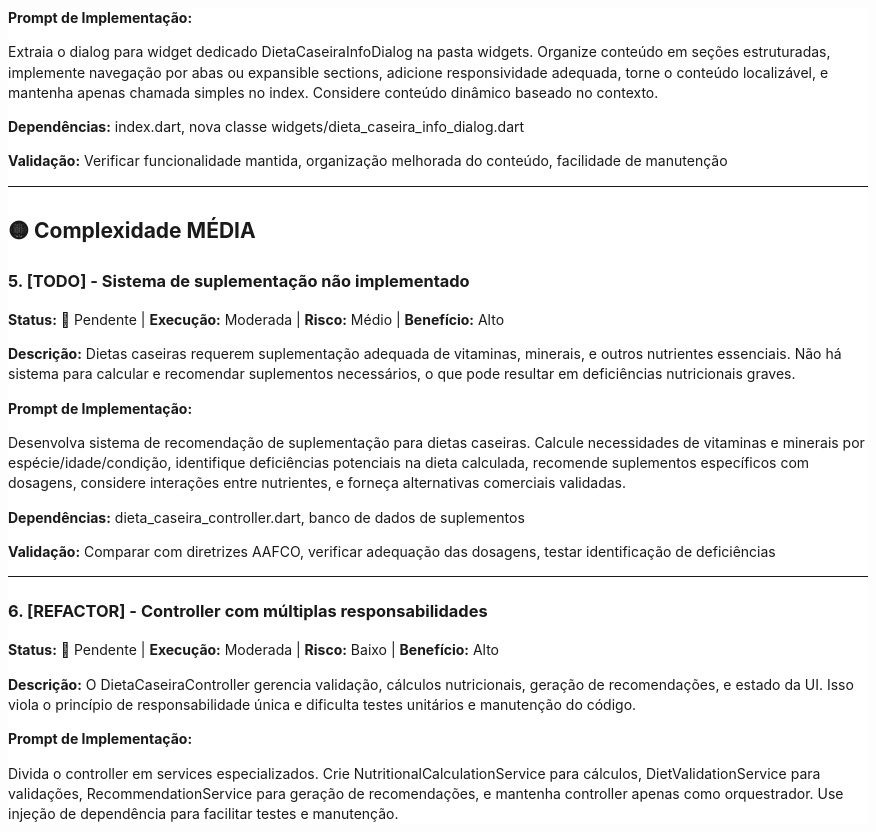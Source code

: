 **Prompt de Implementação:**

Extraia o dialog para widget dedicado DietaCaseiraInfoDialog na pasta widgets. 
Organize conteúdo em seções estruturadas, implemente navegação por abas ou 
expansible sections, adicione responsividade adequada, torne o conteúdo 
localizável, e mantenha apenas chamada simples no index. Considere conteúdo 
dinâmico baseado no contexto.

**Dependências:** index.dart, nova classe widgets/dieta_caseira_info_dialog.dart

**Validação:** Verificar funcionalidade mantida, organização melhorada do 
conteúdo, facilidade de manutenção

---

## 🟡 Complexidade MÉDIA

### 5. [TODO] - Sistema de suplementação não implementado

**Status:** 🔴 Pendente | **Execução:** Moderada | **Risco:** Médio | **Benefício:** Alto

**Descrição:** Dietas caseiras requerem suplementação adequada de vitaminas, 
minerais, e outros nutrientes essenciais. Não há sistema para calcular e 
recomendar suplementos necessários, o que pode resultar em deficiências 
nutricionais graves.

**Prompt de Implementação:**

Desenvolva sistema de recomendação de suplementação para dietas caseiras. 
Calcule necessidades de vitaminas e minerais por espécie/idade/condição, 
identifique deficiências potenciais na dieta calculada, recomende suplementos 
específicos com dosagens, considere interações entre nutrientes, e forneça 
alternativas comerciais validadas.

**Dependências:** dieta_caseira_controller.dart, banco de dados de suplementos

**Validação:** Comparar com diretrizes AAFCO, verificar adequação das dosagens, 
testar identificação de deficiências

---

### 6. [REFACTOR] - Controller com múltiplas responsabilidades

**Status:** 🔴 Pendente | **Execução:** Moderada | **Risco:** Baixo | **Benefício:** Alto

**Descrição:** O DietaCaseiraController gerencia validação, cálculos nutricionais, 
geração de recomendações, e estado da UI. Isso viola o princípio de responsabilidade 
única e dificulta testes unitários e manutenção do código.

**Prompt de Implementação:**

Divida o controller em services especializados. Crie NutritionalCalculationService 
para cálculos, DietValidationService para validações, RecommendationService 
para geração de recomendações, e mantenha controller apenas como orquestrador. 
Use injeção de dependência para facilitar testes e manutenção.
